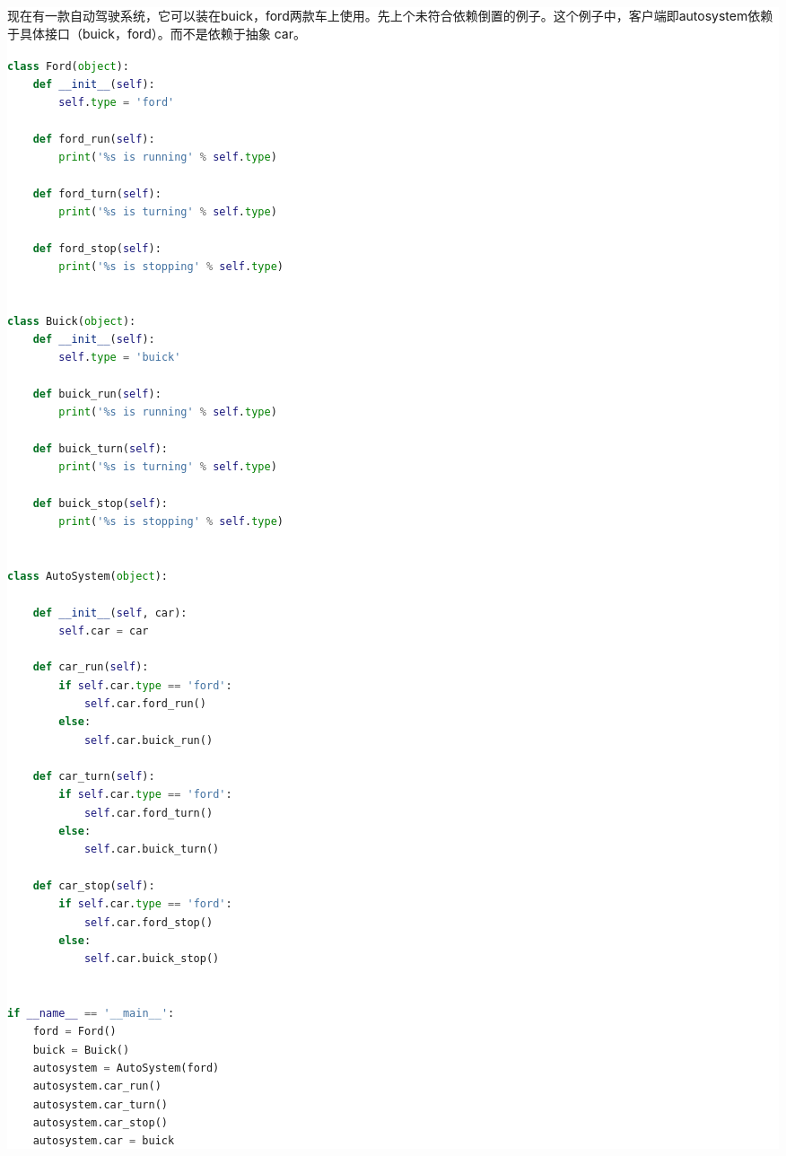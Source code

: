 现在有一款自动驾驶系统，它可以装在buick，ford两款车上使用。先上个未符合依赖倒置的例子。这个例子中，客户端即autosystem依赖于具体接口（buick，ford）。而不是依赖于抽象 car。

```python
class Ford(object):
    def __init__(self):
        self.type = 'ford'
 
    def ford_run(self):
        print('%s is running' % self.type)
 
    def ford_turn(self):
        print('%s is turning' % self.type)
 
    def ford_stop(self):
        print('%s is stopping' % self.type)
 
 
class Buick(object):
    def __init__(self):
        self.type = 'buick'
 
    def buick_run(self):
        print('%s is running' % self.type)
 
    def buick_turn(self):
        print('%s is turning' % self.type)
 
    def buick_stop(self):
        print('%s is stopping' % self.type)
 
 
class AutoSystem(object):
 
    def __init__(self, car):
        self.car = car
 
    def car_run(self):
        if self.car.type == 'ford':
            self.car.ford_run()
        else:
            self.car.buick_run()
            
    def car_turn(self):
        if self.car.type == 'ford':
            self.car.ford_turn()
        else:
            self.car.buick_turn()
 
    def car_stop(self):
        if self.car.type == 'ford':
            self.car.ford_stop()
        else:
            self.car.buick_stop()
 
 
if __name__ == '__main__':
    ford = Ford()
    buick = Buick()
    autosystem = AutoSystem(ford)
    autosystem.car_run()
    autosystem.car_turn()
    autosystem.car_stop()
    autosystem.car = buick
```